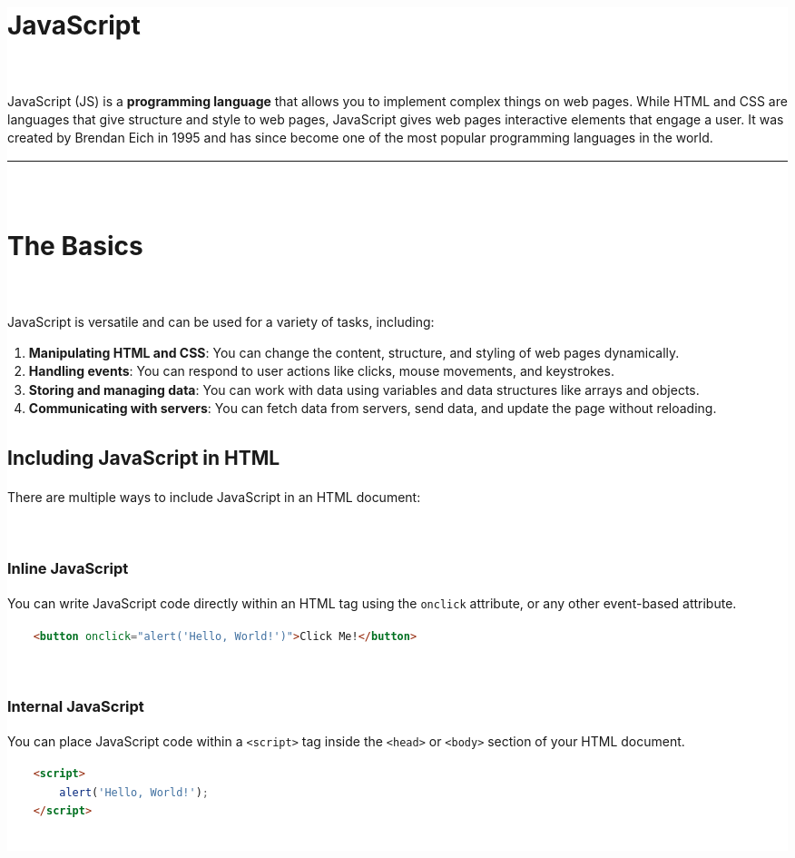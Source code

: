 # JavaScript
&nbsp;

JavaScript (JS) is a **programming language** that allows you to implement complex things on web pages. While HTML and CSS are languages that give structure and style to web pages, JavaScript gives web pages interactive elements that engage a user. It was created by Brendan Eich in 1995 and has since become one of the most popular programming languages in the world.

---
&nbsp;

# The Basics
&nbsp;

JavaScript is versatile and can be used for a variety of tasks, including:

1. **Manipulating HTML and CSS**: You can change the content, structure, and styling of web pages dynamically.
2. **Handling events**: You can respond to user actions like clicks, mouse movements, and keystrokes.
3. **Storing and managing data**: You can work with data using variables and data structures like arrays and objects.
4. **Communicating with servers**: You can fetch data from servers, send data, and update the page without reloading.

## Including JavaScript in HTML

There are multiple ways to include JavaScript in an HTML document:

&nbsp;

### **Inline JavaScript**
You can write JavaScript code directly within an HTML tag using the `onclick` attribute, or any other event-based attribute.

```html
    <button onclick="alert('Hello, World!')">Click Me!</button>
```

&nbsp;

### **Internal JavaScript**
You can place JavaScript code within a `<script>` tag inside the `<head>` or `<body>` section of your HTML document.

```html
    <script>
        alert('Hello, World!');
    </script>
```

&nbsp;
